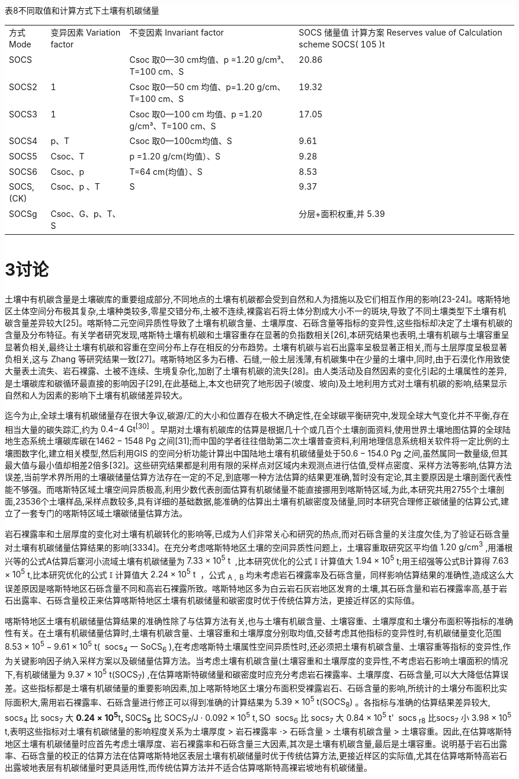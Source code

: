 表8不同取值和计算方式下土壤有机碳储量  

<html><body><table><tr><td>方式 Mode</td><td>变异因素 Variation factor</td><td>不变因素 Invariant factor</td><td>SOCS 储量值 计算方案 Reserves value of Calculation scheme SOCS( 105 )t</td></tr><tr><td>SOCS</td><td></td><td>Csoc 取0—30 cm均值、p =1.20 g/cm³、T=100 cm、S</td><td>20.86</td></tr><tr><td>SOCS2</td><td>1</td><td>Csoc 取0—50 cm 均值、p=1.20 g/cm、T=100 cm、S</td><td>19.32</td></tr><tr><td>SOCS3</td><td>1</td><td>Csoc 取0—100 cm 均值、p =1.20 g/cm³、T=100 cm、S</td><td>17.05</td></tr><tr><td>SOCS4</td><td>p、T</td><td>Csoc 取0—100cm均值、S</td><td>9.61</td></tr><tr><td>SOCS5</td><td>Csoc、T</td><td>p =1.20 g/cm(均值）、S</td><td>9.28</td></tr><tr><td>SOCS6</td><td>Csoc、p</td><td>T=64 cm(均值）、S</td><td>8.53</td></tr><tr><td>SOCS,(CK)</td><td>Csoc、p 、T</td><td>S</td><td>9.37</td></tr><tr><td>SOCSg</td><td>Csoc、G、p、T、S</td><td></td><td>分层+面积权重,并 5.39</td></tr></table></body></html>

# 3讨论

土壤中有机碳含量是土壤碳库的重要组成部分,不同地点的土壤有机碳都会受到自然和人为措施以及它们相互作用的影响[23-24]。喀斯特地区土体空间分布极其复杂,土壤种类较多,零星交错分布,土被不连续,裸露岩石将土体分割成大小不一的斑块,导致了不同土壤类型下土壤有机碳含量差异较大[25]。喀斯特二元空间异质性导致了土壤有机碳含量、土壤厚度、石砾含量等指标的变异性,这些指标却决定了土壤有机碳的含量及分布特征。有关学者研究发现,喀斯特土壤有机碳和土壤容重存在显著的负指数相关[26],本研究结果也表明,土壤有机碳与土壤容重呈显著负相关,最终让土壤有机碳和容重在空间分布上存在相反的分布趋势。土壤有机碳与岩石出露率呈极显著正相关,而与土层厚度呈极显著负相关,这与 Zhang 等研究结果一致[27]。喀斯特地区多为石槽、石缝,一般土层浅薄,有机碳集中在少量的土壤中,同时,由于石漠化作用致使大量表土流失、岩石裸露、土被不连续、生境复杂化,加剧了土壤有机碳的流失[28]。由人类活动及自然因素的变化引起的土壤属性的差异,是土壤碳库和碳循环最直接的影响因子[29],在此基础上,本文也研究了地形因子(坡度、坡向)及土地利用方式对土壤有机碳的影响,结果显示自然和人为因素的影响下土壤有机碳储差异较大。

迄今为止,全球土壤有机碳储量存在很大争议,碳源/汇的大小和位置存在极大不确定性,在全球碳平衡研究中,发现全球大气变化并不平衡,存在相当大量的碳失踪汇,约为 $0 . 4 { \mathrm { - } } 4 \ \mathrm { G t } ^ { [ 3 0 ] }$ 。早期对土壤有机碳库的估算是根据几十个或几百个土壤剖面资料,使用世界土壤地图估算的全球陆地生态系统土壤碳库碳在$1 4 6 2 {  { - } } 1 5 4 8 \ \mathrm { P g }$ 之间[31];而中国的学者往往借助第二次土壤普查资料,利用地理信息系统相关软件将一定比例的土壤图数字化,建立相关模型,然后利用GIS 的空间分析功能计算出中国陆地土壤有机碳储量处于$5 0 . 6 { - } 1 5 4 . 0 ~ \mathrm { P g }$ 之间,虽然属同一数量级,但其最大值与最小值却相差2倍多[32]。这些研究结果都是利用有限的采样点对区域内未观测点进行估值,受样点密度、采样方法等影响,估算方法误差,当前学术界所用的土壤碳储量估算方法存在一定的不足,到底哪一种方法估算的结果更准确,暂时没有定论,其主要原因是土壤剖面代表性能不够强。而喀斯特区域土壤空间异质极高,利用少数代表剖面估算有机碳储量不能直接挪用到喀斯特区域,为此,本研究共用2755个土壤剖面,23536个土壤样品,采样点数较多,具有详细的基础数据,能准确的估算出土壤有机碳密度及储量,同时本研究合理修正碳储量的估算公式,建立了一套专门的喀斯特区域土壤碳储量估算方法。

岩石裸露率和土层厚度的变化对土壤有机碳转化的影响等,已成为人们非常关心和研究的热点,而对石砾含量的关注度欠佳,为了验证石砾含量对土壤有机碳储量估算结果的影响[3334]。在充分考虑喀斯特地区土壤的空间异质性问题上，土壤容重取研究区平均值 $1 . 2 0 ~ \mathrm { g / c m } ^ { 3 }$ ,用潘根兴等的公式A估算后寨河小流域土壤有机碳储量为 $7 . 3 3 \times 1 0 ^ { 5 } { \mathrm { ~ t ~ } }$ ,比本研究优化的公式 $\mathbb { I }$ 计算值大 $1 . 9 4 \times 1 0 ^ { 5 }$ t;用王绍强等公式B计算得 $7 . 6 3 \times 1 0 ^ { 5 }$ t,比本研究优化的公式 $\mathbb { I }$ 计算值大 $2 . 2 4 \times 1 0 ^ { 5 } { \mathrm { ~ t ~ } }$ ，公式 $_ { \textrm { A } , \textrm { B } }$ 均未考虑岩石裸露率及石砾含量，同样影响估算结果的准确性,造成这么大误差原因是喀斯特地区石砾含量不同和高岩石裸露所致。喀斯特地区多为白云岩石灰岩地区发育的土壤,其石砾含量和岩石裸露率高,基于岩石出露率、石砾含量校正来估算喀斯特地区土壤有机碳储量和碳密度时优于传统估算方法，更接近样区的实际值。

喀斯特地区土壤有机碳储量估算结果的准确性除了与估算方法有关,也与土壤有机碳含量、土壤容重、土壤厚度和土壤分布面积等指标的准确性有关。在土壤有机碳储量估算时,土壤有机碳含量、土壤容重和土壤厚度分别取均值,交替考虑其他指标的变异性时,有机碳储量变化范围 $8 . 5 3 \times 1 0 ^ { 5 } - 9 . 6 1 \times 1 0 ^ { 5 }$ t( $\mathrm { \ s o c { s } _ { 4 } }$ 一$\mathrm { \ S o C S } _ { 6 }$ ),在考虑喀斯特土壤属性空间异质性时,还必须把土壤有机碳含量、土壤容重等指标的变异性,作为关键影响因子纳入采样方案以及碳储量估算方法。当考虑土壤有机碳含量(土壤容重和土壤厚度的变异性,不考虑岩石影响土壤面积的情况下,有机碳储量为 $9 . 3 7 \times 1 0 ^ { 5 } ~ \mathrm { t } ( \mathrm { S O C S } _ { 7 } )$ ,在估算喀斯特碳储量和碳密度时应充分考虑岩石裸露率、土壤厚度、石砾含量,可以大大降低估算误差。这些指标都是土壤有机碳储量的重要影响因素,加上喀斯特地区土壤分布面积受裸露岩石、石砾含量的影响,所统计的土壤分布面积比实际面积大,需用岩石裸露率、石砾含量进行修正可以得到准确的计算结果为 $5 . 3 9 { \times } 1 0 ^ { 5 } \ \mathrm { t } ( \mathrm { S O C S } _ { 8 } )$ 。各指标与准确的估算结果差异较大, $\mathrm { s o c s } _ { 4 }$ 比 $\mathrm { s o c s } _ { \mathrm { 7 } }$ 大 $\boldsymbol { 0 . 2 4 \times 1 0 ^ { 5 } \mathrm { t } , \mathrm { S 0 C S } _ { 5 } }$ 比 $\mathrm { S O C S } _ { 7 } / \mathrm { J } \cdot 0 . 0 9 2 \times 1 0 ^ { 5 } ~ \mathrm { t } , \mathrm { S O }$ $\mathrm { \ s o c { s } } _ { 6 }$ 比 $\mathrm { s o c s } _ { \mathrm { 7 } }$ 大 $0 . 8 4 \times 1 0 ^ { 5 }$ t’ $\mathrm { \ s o c s } _ { \mathrm { \ r { 8 } } }$ 比$\mathrm { s o c s } _ { \mathrm { 7 } }$ 小 $3 . 9 8 \times 1 0 ^ { 5 }$ t,表明这些指标对土壤有机碳储量的影响程度关系为土壤厚度 $>$ 岩石裸露率 $\cdot >$ 石砾含量 $\mathrm { > }$ 土壤有机碳含量 $>$ 土壤容重。因此,在估算喀斯特地区土壤有机碳储量时应首先考虑土壤厚度、岩石裸露率和石砾含量三大因素,其次是土壤有机碳含量,最后是土壤容重。说明基于岩石出露率、石砾含量的校正的估算方法在估算喀斯特地区表层土壤有机碳储量时优于传统估算方法,更接近样区的实际值,尤其在估算喀斯特高岩石出露坡地表层有机碳储量时更具适用性,而传统估算方法并不适合估算喀斯特高裸岩坡地有机碳储量。
